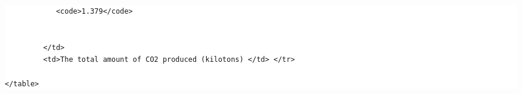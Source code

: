                 <code>1.379</code>
             
                
             </td> 
             <td>The total amount of CO2 produced (kilotons) </td> </tr>
        
    </table>
</div>

    

    

    

    

    

    

    

<script>
$(document).ready(function() {
    $( "#explore-Emissions-Production-CO2" ).dialog({
      autoOpen: false,
      width: 'auto',
      create: function (event, ui) {
        // Set max-width
        $(this).parent().css("maxWidth", "600px");
      }
    });
    
    $("#btn-explore-Emissions-Production-CO2-Cement").click(function() {
        $( "#explore-Emissions-Production-CO2-Cement" ).dialog("open").css({'max-height':"400px", overflow:"auto"});;
        $('.ui-dialog :button').blur();
    });
        
    
    $("#btn-explore-Emissions-Production-CO2-Coal").click(function() {
        $( "#explore-Emissions-Production-CO2-Coal" ).dialog("open").css({'max-height':"400px", overflow:"auto"});;
        $('.ui-dialog :button').blur();
    });
        
    
    $("#btn-explore-Emissions-Production-CO2-Gas").click(function() {
        $( "#explore-Emissions-Production-CO2-Gas" ).dialog("open").css({'max-height':"400px", overflow:"auto"});;
        $('.ui-dialog :button').blur();
    });
        
    
    $("#btn-explore-Emissions-Production-CO2-Oil").click(function() {
        $( "#explore-Emissions-Production-CO2-Oil" ).dialog("open").css({'max-height':"400px", overflow:"auto"});;
        $('.ui-dialog :button').blur();
    });
        
    
    $("#btn-explore-Emissions-Production-CO2-Flaring").click(function() {
        $( "#explore-Emissions-Production-CO2-Flaring" ).dialog("open").css({'max-height':"400px", overflow:"auto"});;
        $('.ui-dialog :button').blur();
    });
        